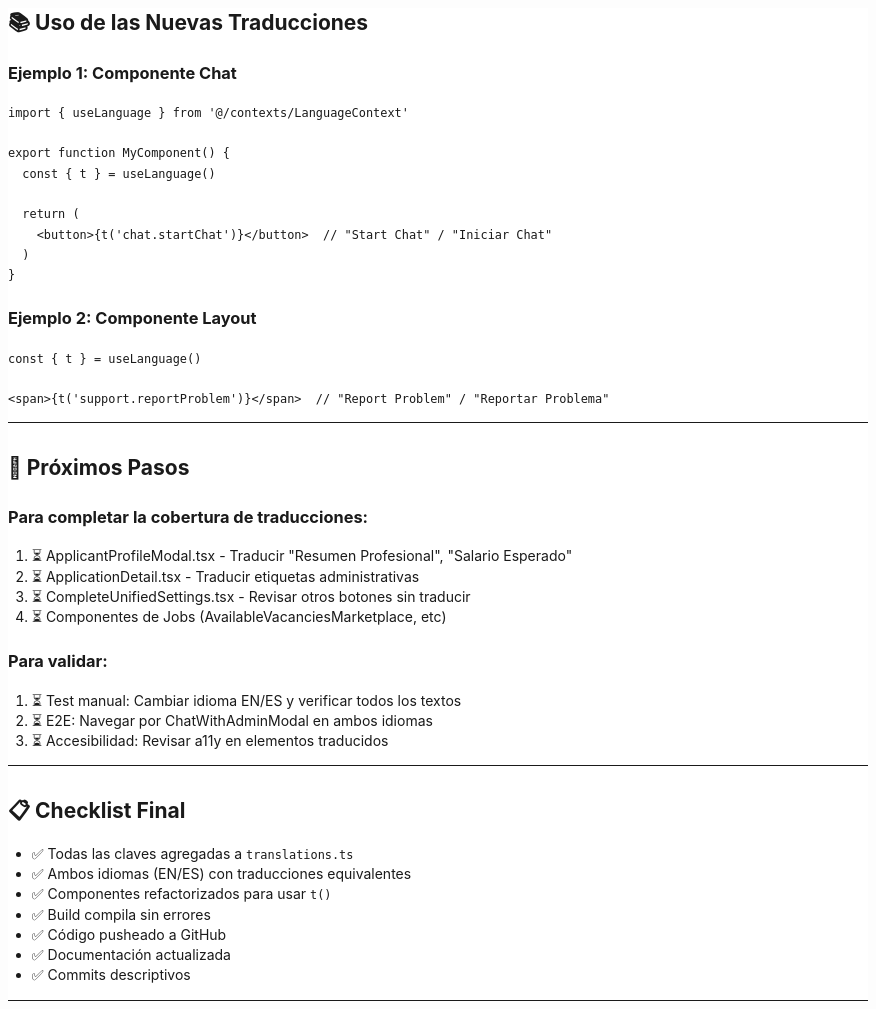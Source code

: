 
## 📚 Uso de las Nuevas Traducciones

### Ejemplo 1: Componente Chat
```tsx
import { useLanguage } from '@/contexts/LanguageContext'

export function MyComponent() {
  const { t } = useLanguage()
  
  return (
    <button>{t('chat.startChat')}</button>  // "Start Chat" / "Iniciar Chat"
  )
}
```

### Ejemplo 2: Componente Layout
```tsx
const { t } = useLanguage()

<span>{t('support.reportProblem')}</span>  // "Report Problem" / "Reportar Problema"
```

---

## 🎯 Próximos Pasos

### Para completar la cobertura de traducciones:
1. ⏳ ApplicantProfileModal.tsx - Traducir "Resumen Profesional", "Salario Esperado"
2. ⏳ ApplicationDetail.tsx - Traducir etiquetas administrativas
3. ⏳ CompleteUnifiedSettings.tsx - Revisar otros botones sin traducir
4. ⏳ Componentes de Jobs (AvailableVacanciesMarketplace, etc)

### Para validar:
1. ⏳ Test manual: Cambiar idioma EN/ES y verificar todos los textos
2. ⏳ E2E: Navegar por ChatWithAdminModal en ambos idiomas
3. ⏳ Accesibilidad: Revisar a11y en elementos traducidos

---

## 📋 Checklist Final

- ✅ Todas las claves agregadas a `translations.ts`
- ✅ Ambos idiomas (EN/ES) con traducciones equivalentes
- ✅ Componentes refactorizados para usar `t()`
- ✅ Build compila sin errores
- ✅ Código pusheado a GitHub
- ✅ Documentación actualizada
- ✅ Commits descriptivos

---